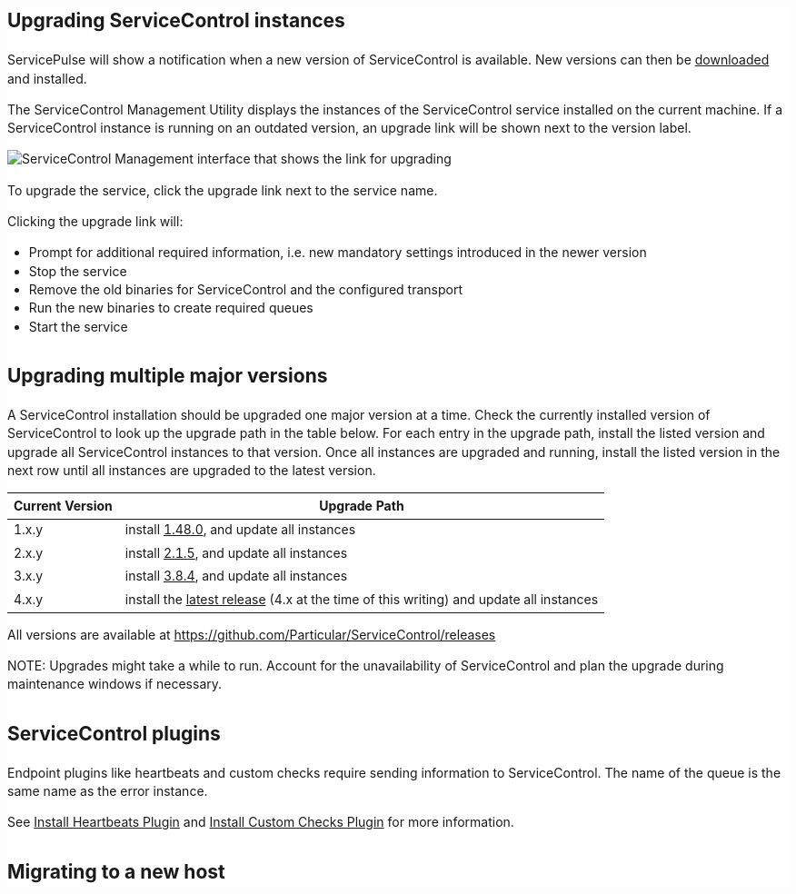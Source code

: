 ## Upgrading ServiceControl instances

ServicePulse will show a notification when a new version of ServiceControl is available. New versions can then be [downloaded](https://particular.net/downloads) and installed.

The ServiceControl Management Utility displays the instances of the ServiceControl service installed on the current machine. If a ServiceControl instance is running on an outdated version, an upgrade link will be shown next to the version label.

![ServiceControl Management interface that shows the link for upgrading](managementutil-upgradelink.png 'width=500')

To upgrade the service, click the upgrade link next to the service name.

Clicking the upgrade link will:

* Prompt for additional required information, i.e. new mandatory settings introduced in the newer version
* Stop the service
* Remove the old binaries for ServiceControl and the configured transport
* Run the new binaries to create required queues
* Start the service

## Upgrading multiple major versions

A ServiceControl installation should be upgraded one major version at a time. Check the currently installed version of ServiceControl to look up the upgrade path in the table below. For each entry in the upgrade path, install the listed version and upgrade all ServiceControl instances to that version. Once all instances are upgraded and running, install the listed version in the next row until all instances are upgraded to the latest version.

| Current Version | Upgrade Path                                       |
|--------------------------------|------------------------------------------|
| 1.x.y | install [1.48.0](https://github.com/Particular/ServiceControl/releases/tag/1.48.0), and update all instances|
| 2.x.y | install [2.1.5](https://github.com/Particular/ServiceControl/releases/tag/2.1.5), and update all instances|
| 3.x.y | install [3.8.4](https://github.com/Particular/ServiceControl/releases/tag/3.8.4), and update all instances|
| 4.x.y | install the [latest release](https://particular.net/start-servicecontrol-download) (4.x at the time of this writing) and update all instances|

All versions are available at <https://github.com/Particular/ServiceControl/releases>

NOTE: Upgrades might take a while to run. Account for the unavailability of ServiceControl and plan the upgrade during maintenance windows if necessary.

## ServiceControl plugins

Endpoint plugins like heartbeats and custom checks require sending information to ServiceControl. The name of the queue is the same name as the error instance.

See [Install Heartbeats Plugin](/monitoring/heartbeats/install-plugin.md) and [Install Custom Checks Plugin](/monitoring/custom-checks/install-plugin.md) for more information.

## Migrating to a new host
